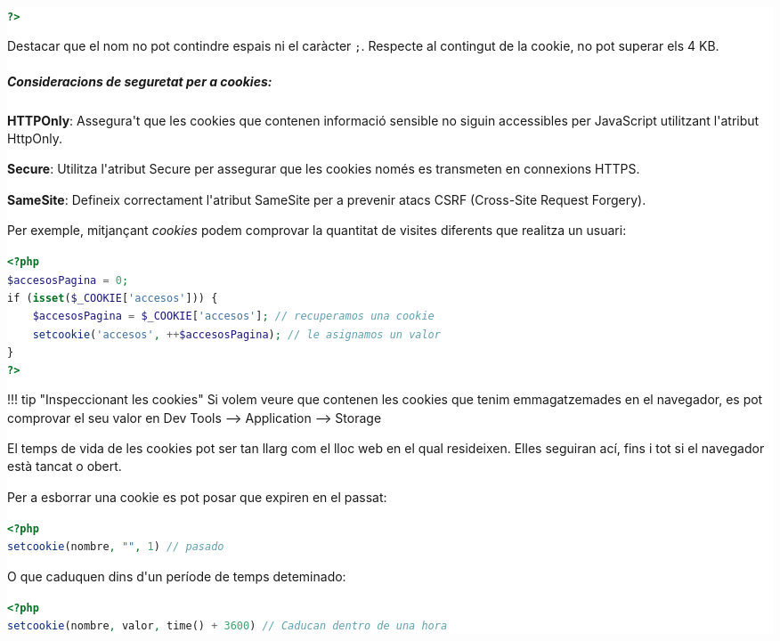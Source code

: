 ``` php
?>
```
Destacar que el nom no pot contindre espais ni el caràcter `;`. Respecte al contingut de la cookie, no pot superar els 4 KB.

##### Consideracions de seguretat per a cookies:

**HTTPOnly**: Assegura't que les cookies que contenen informació sensible no siguin accessibles per JavaScript utilitzant l'atribut HttpOnly.

**Secure**: Utilitza l'atribut Secure per assegurar que les cookies només es transmeten en connexions HTTPS.

**SameSite**: Defineix correctament l'atribut SameSite per a prevenir atacs CSRF (Cross-Site Request Forgery).


Per exemple, mitjançant *cookies* podem comprovar la quantitat de visites diferents que realitza un usuari:

``` php
<?php
$accesosPagina = 0;
if (isset($_COOKIE['accesos'])) { 
    $accesosPagina = $_COOKIE['accesos']; // recuperamos una cookie
    setcookie('accesos', ++$accesosPagina); // le asignamos un valor
}
?>
```

!!! tip "Inspeccionant les cookies"
Si volem veure que contenen les cookies que tenim emmagatzemades en el navegador, es pot comprovar el seu valor en Dev Tools --> Application --> Storage

El temps de vida de les cookies pot ser tan llarg com el lloc web en el qual resideixen. Elles seguiran ací, fins i tot si el navegador està tancat o obert.

Per a esborrar una cookie es pot posar que expiren en el passat:

``` php
<?php
setcookie(nombre, "", 1) // pasado
```

O que caduquen dins d'un període de temps deteminado:

``` php
<?php
setcookie(nombre, valor, time() + 3600) // Caducan dentro de una hora
```

<figure style="align: center;">